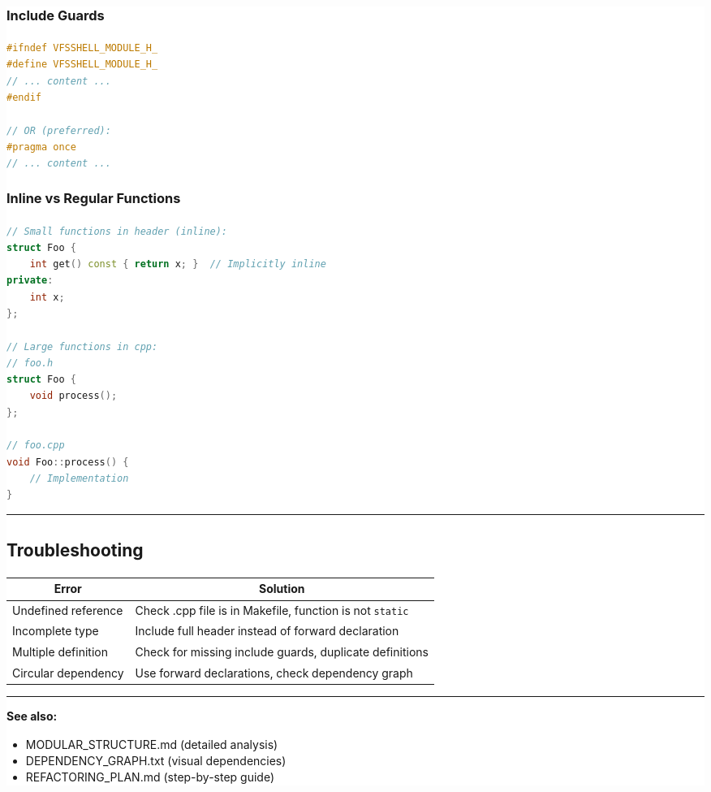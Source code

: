 ### Include Guards
```cpp
#ifndef VFSSHELL_MODULE_H_
#define VFSSHELL_MODULE_H_
// ... content ...
#endif

// OR (preferred):
#pragma once
// ... content ...
```

### Inline vs Regular Functions
```cpp
// Small functions in header (inline):
struct Foo {
    int get() const { return x; }  // Implicitly inline
private:
    int x;
};

// Large functions in cpp:
// foo.h
struct Foo {
    void process();
};

// foo.cpp
void Foo::process() {
    // Implementation
}
```

---

## Troubleshooting

| Error | Solution |
|-------|----------|
| Undefined reference | Check .cpp file is in Makefile, function is not `static` |
| Incomplete type | Include full header instead of forward declaration |
| Multiple definition | Check for missing include guards, duplicate definitions |
| Circular dependency | Use forward declarations, check dependency graph |

---

**See also:**
- MODULAR_STRUCTURE.md (detailed analysis)
- DEPENDENCY_GRAPH.txt (visual dependencies)
- REFACTORING_PLAN.md (step-by-step guide)
